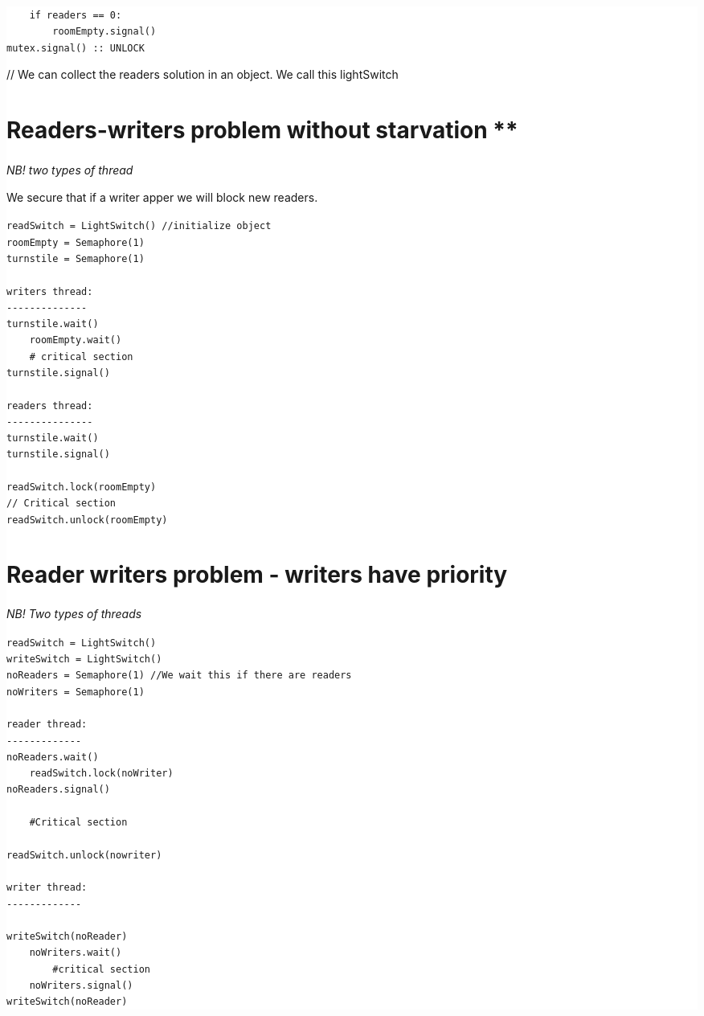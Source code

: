 ```
    if readers == 0:
        roomEmpty.signal()
mutex.signal() :: UNLOCK
```

// We can collect the readers solution in an object. We call this lightSwitch 

# Readers-writers problem without starvation **
*NB! two types of thread*

We secure that if a writer apper we will block new readers.
```
readSwitch = LightSwitch() //initialize object 
roomEmpty = Semaphore(1)
turnstile = Semaphore(1)

writers thread: 
--------------
turnstile.wait()
    roomEmpty.wait()
    # critical section
turnstile.signal()

readers thread: 
---------------
turnstile.wait()
turnstile.signal()

readSwitch.lock(roomEmpty)
// Critical section
readSwitch.unlock(roomEmpty)
```

# Reader writers problem - writers have priority 
*NB! Two types of threads*


```
readSwitch = LightSwitch()
writeSwitch = LightSwitch()
noReaders = Semaphore(1) //We wait this if there are readers
noWriters = Semaphore(1)

reader thread:
-------------
noReaders.wait()
    readSwitch.lock(noWriter)
noReaders.signal()

    #Critical section

readSwitch.unlock(nowriter)

writer thread: 
-------------

writeSwitch(noReader)
    noWriters.wait()
        #critical section
    noWriters.signal()
writeSwitch(noReader)
```
